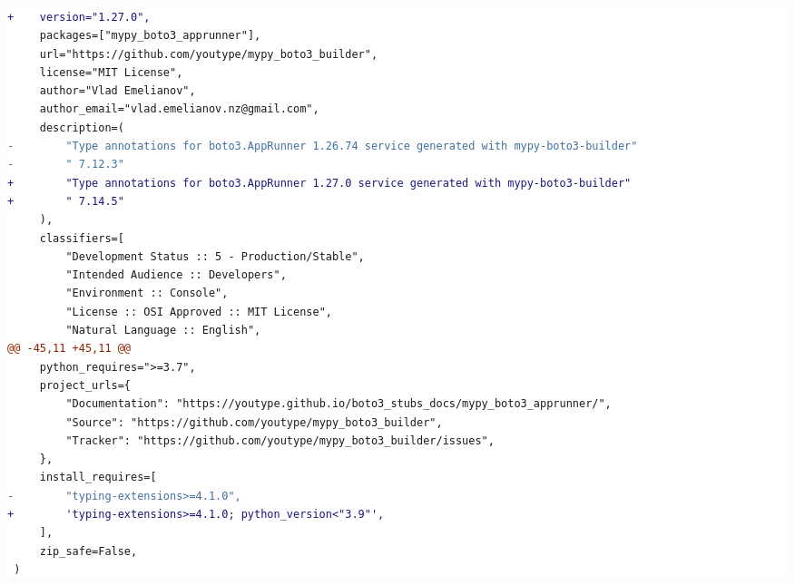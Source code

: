 ```diff
+    version="1.27.0",
     packages=["mypy_boto3_apprunner"],
     url="https://github.com/youtype/mypy_boto3_builder",
     license="MIT License",
     author="Vlad Emelianov",
     author_email="vlad.emelianov.nz@gmail.com",
     description=(
-        "Type annotations for boto3.AppRunner 1.26.74 service generated with mypy-boto3-builder"
-        " 7.12.3"
+        "Type annotations for boto3.AppRunner 1.27.0 service generated with mypy-boto3-builder"
+        " 7.14.5"
     ),
     classifiers=[
         "Development Status :: 5 - Production/Stable",
         "Intended Audience :: Developers",
         "Environment :: Console",
         "License :: OSI Approved :: MIT License",
         "Natural Language :: English",
@@ -45,11 +45,11 @@
     python_requires=">=3.7",
     project_urls={
         "Documentation": "https://youtype.github.io/boto3_stubs_docs/mypy_boto3_apprunner/",
         "Source": "https://github.com/youtype/mypy_boto3_builder",
         "Tracker": "https://github.com/youtype/mypy_boto3_builder/issues",
     },
     install_requires=[
-        "typing-extensions>=4.1.0",
+        'typing-extensions>=4.1.0; python_version<"3.9"',
     ],
     zip_safe=False,
 )
```

